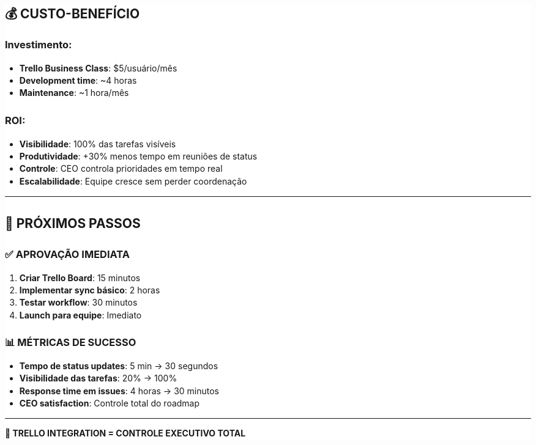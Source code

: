 
## 💰 **CUSTO-BENEFÍCIO**

### **Investimento:**
- **Trello Business Class**: $5/usuário/mês
- **Development time**: ~4 horas
- **Maintenance**: ~1 hora/mês

### **ROI:**
- **Visibilidade**: 100% das tarefas visíveis
- **Produtividade**: +30% menos tempo em reuniões de status
- **Controle**: CEO controla prioridades em tempo real
- **Escalabilidade**: Equipe cresce sem perder coordenação

---

## 🎯 **PRÓXIMOS PASSOS**

### **✅ APROVAÇÃO IMEDIATA**
1. **Criar Trello Board**: 15 minutos
2. **Implementar sync básico**: 2 horas  
3. **Testar workflow**: 30 minutos
4. **Launch para equipe**: Imediato

### **📊 MÉTRICAS DE SUCESSO**
- **Tempo de status updates**: 5 min → 30 segundos
- **Visibilidade das tarefas**: 20% → 100%
- **Response time em issues**: 4 horas → 30 minutos
- **CEO satisfaction**: Controle total do roadmap

---

**🎫 TRELLO INTEGRATION = CONTROLE EXECUTIVO TOTAL**